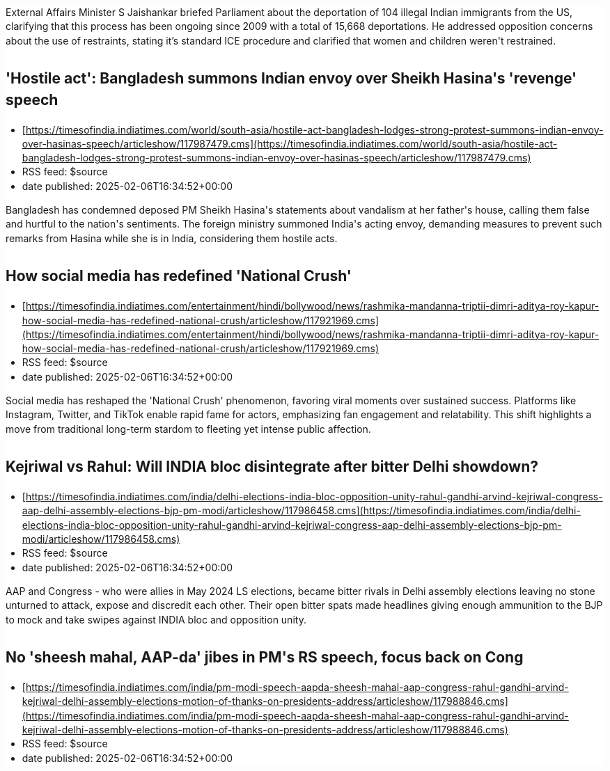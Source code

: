 External Affairs Minister S Jaishankar briefed Parliament about the deportation of 104 illegal Indian immigrants from the US, clarifying that this process has been ongoing since 2009 with a total of 15,668 deportations. He addressed opposition concerns about the use of restraints, stating it’s standard ICE procedure and clarified that women and children weren't restrained.

## 'Hostile act': Bangladesh summons Indian envoy over Sheikh Hasina's 'revenge' speech
 - [https://timesofindia.indiatimes.com/world/south-asia/hostile-act-bangladesh-lodges-strong-protest-summons-indian-envoy-over-hasinas-speech/articleshow/117987479.cms](https://timesofindia.indiatimes.com/world/south-asia/hostile-act-bangladesh-lodges-strong-protest-summons-indian-envoy-over-hasinas-speech/articleshow/117987479.cms)
 - RSS feed: $source
 - date published: 2025-02-06T16:34:52+00:00

Bangladesh has condemned deposed PM Sheikh Hasina's statements about vandalism at her father's house, calling them false and hurtful to the nation's sentiments. The foreign ministry summoned India's acting envoy, demanding measures to prevent such remarks from Hasina while she is in India, considering them hostile acts.

## How social media has redefined 'National Crush'
 - [https://timesofindia.indiatimes.com/entertainment/hindi/bollywood/news/rashmika-mandanna-triptii-dimri-aditya-roy-kapur-how-social-media-has-redefined-national-crush/articleshow/117921969.cms](https://timesofindia.indiatimes.com/entertainment/hindi/bollywood/news/rashmika-mandanna-triptii-dimri-aditya-roy-kapur-how-social-media-has-redefined-national-crush/articleshow/117921969.cms)
 - RSS feed: $source
 - date published: 2025-02-06T16:34:52+00:00

Social media has reshaped the 'National Crush' phenomenon, favoring viral moments over sustained success. Platforms like Instagram, Twitter, and TikTok enable rapid fame for actors, emphasizing fan engagement and relatability. This shift highlights a move from traditional long-term stardom to fleeting yet intense public affection.

## Kejriwal vs Rahul: Will INDIA bloc disintegrate after bitter Delhi showdown?
 - [https://timesofindia.indiatimes.com/india/delhi-elections-india-bloc-opposition-unity-rahul-gandhi-arvind-kejriwal-congress-aap-delhi-assembly-elections-bjp-pm-modi/articleshow/117986458.cms](https://timesofindia.indiatimes.com/india/delhi-elections-india-bloc-opposition-unity-rahul-gandhi-arvind-kejriwal-congress-aap-delhi-assembly-elections-bjp-pm-modi/articleshow/117986458.cms)
 - RSS feed: $source
 - date published: 2025-02-06T16:34:52+00:00

AAP and Congress - who were allies in May 2024 LS elections, became bitter rivals in Delhi assembly elections leaving no stone unturned to attack, expose and discredit each other. Their open bitter spats made headlines giving enough ammunition to the BJP to mock and take swipes against INDIA bloc and opposition unity.

## No 'sheesh mahal, AAP-da' jibes in PM's RS speech, focus back on Cong
 - [https://timesofindia.indiatimes.com/india/pm-modi-speech-aapda-sheesh-mahal-aap-congress-rahul-gandhi-arvind-kejriwal-delhi-assembly-elections-motion-of-thanks-on-presidents-address/articleshow/117988846.cms](https://timesofindia.indiatimes.com/india/pm-modi-speech-aapda-sheesh-mahal-aap-congress-rahul-gandhi-arvind-kejriwal-delhi-assembly-elections-motion-of-thanks-on-presidents-address/articleshow/117988846.cms)
 - RSS feed: $source
 - date published: 2025-02-06T16:34:52+00:00
